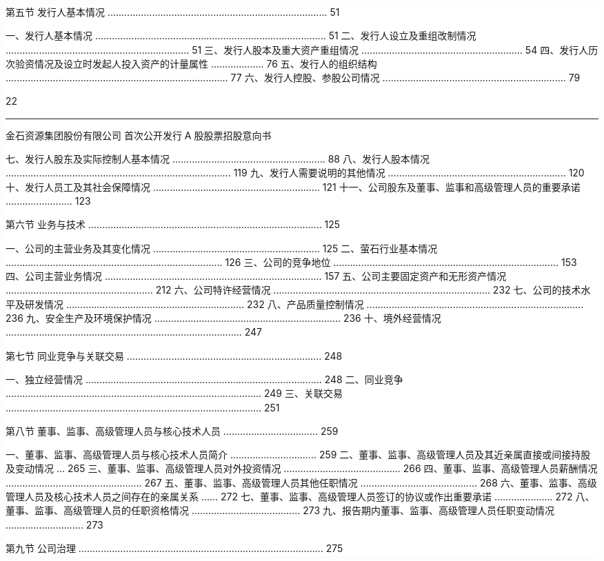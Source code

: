 第五节 发行人基本情况 ............................................................................... 51

一、发行人基本情况 ................................................................................... 51
二、发行人设立及重组改制情况 .................................................................. 51
三、发行人股本及重大资产重组情况 .......................................................... 54
四、发行人历次验资情况及设立时发起人投入资产的计量属性 ................... 76
五、发行人的组织结构 ................................................................................ 77
六、发行人控股、参股公司情况 .................................................................. 79

22


-----

金石资源集团股份有限公司 首次公开发行 A 股股票招股意向书

七、发行人股东及实际控制人基本情况 ....................................................... 88
八、发行人股本情况 ................................................................................. 119
九、发行人需要说明的其他情况 ................................................................ 120
十、发行人员工及其社会保障情况 ............................................................ 121
十一、公司股东及董事、监事和高级管理人员的重要承诺 ........................ 123

第六节 业务与技术 .................................................................................... 125

一、公司的主营业务及其变化情况 ............................................................ 125
二、萤石行业基本情况 .............................................................................. 126
三、公司的竞争地位 ................................................................................. 153
四、公司主营业务情况 .............................................................................. 157
五、公司主要固定资产和无形资产情况 ..................................................... 212
六、公司特许经营情况 .............................................................................. 232
七、公司的技术水平及研发情况 ................................................................ 232
八、产品质量控制情况 .............................................................................. 236
九、安全生产及环境保护情况 ................................................................... 236
十、境外经营情况 ..................................................................................... 247

第七节 同业竞争与关联交易 ...................................................................... 248

一、独立经营情况 ..................................................................................... 248
二、同业竞争 ............................................................................................ 249
三、关联交易 ............................................................................................ 251

第八节 董事、监事、高级管理人员与核心技术人员 .................................. 259

一、董事、监事、高级管理人员与核心技术人员简介 ............................... 259
二、董事、监事、高级管理人员及其近亲属直接或间接持股及变动情况 ... 265
三、董事、监事、高级管理人员对外投资情况 .......................................... 266
四、董事、监事、高级管理人员薪酬情况 ................................................. 267
五、董事、监事、高级管理人员其他任职情况 .......................................... 268
六、董事、监事、高级管理人员及核心技术人员之间存在的亲属关系 ...... 272
七、董事、监事、高级管理人员签订的协议或作出重要承诺 ..................... 272
八、董事、监事、高级管理人员的任职资格情况 ....................................... 273
九、报告期内董事、监事、高级管理人员任职变动情况 ............................ 273

第九节 公司治理 ........................................................................................ 275
